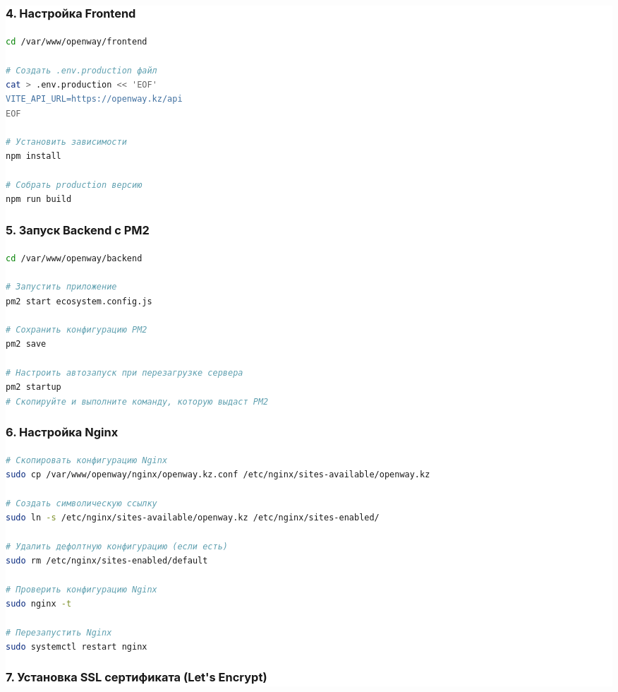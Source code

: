 ### 4. Настройка Frontend

```bash
cd /var/www/openway/frontend

# Создать .env.production файл
cat > .env.production << 'EOF'
VITE_API_URL=https://openway.kz/api
EOF

# Установить зависимости
npm install

# Собрать production версию
npm run build
```

### 5. Запуск Backend с PM2

```bash
cd /var/www/openway/backend

# Запустить приложение
pm2 start ecosystem.config.js

# Сохранить конфигурацию PM2
pm2 save

# Настроить автозапуск при перезагрузке сервера
pm2 startup
# Скопируйте и выполните команду, которую выдаст PM2
```

### 6. Настройка Nginx

```bash
# Скопировать конфигурацию Nginx
sudo cp /var/www/openway/nginx/openway.kz.conf /etc/nginx/sites-available/openway.kz

# Создать символическую ссылку
sudo ln -s /etc/nginx/sites-available/openway.kz /etc/nginx/sites-enabled/

# Удалить дефолтную конфигурацию (если есть)
sudo rm /etc/nginx/sites-enabled/default

# Проверить конфигурацию Nginx
sudo nginx -t

# Перезапустить Nginx
sudo systemctl restart nginx
```

### 7. Установка SSL сертификата (Let's Encrypt)
